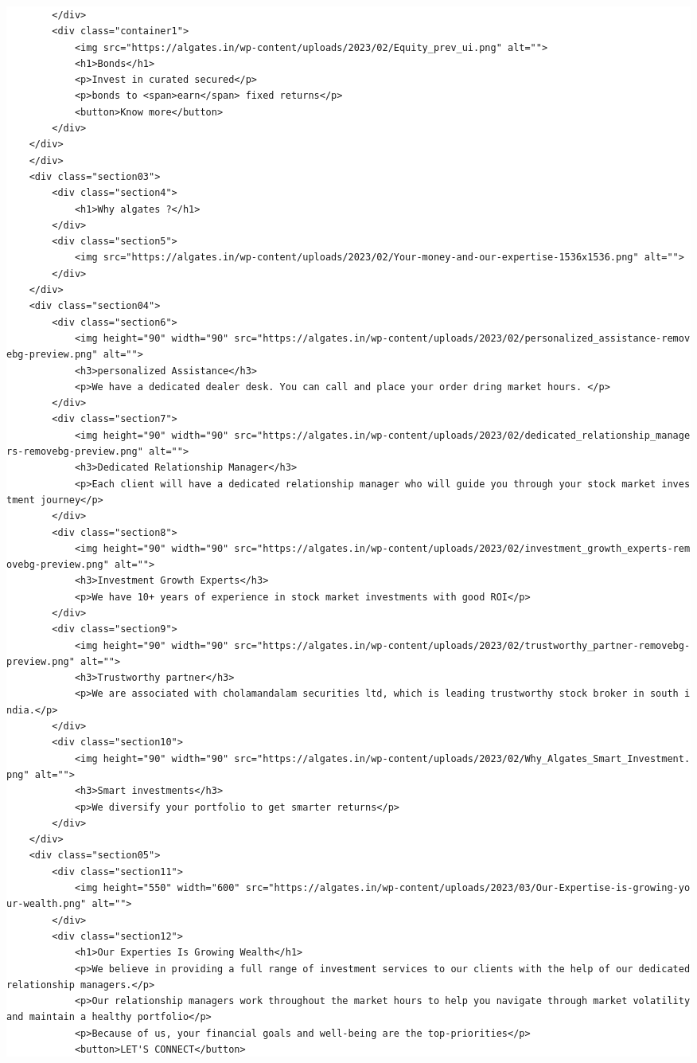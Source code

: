             </div>
            <div class="container1">
                <img src="https://algates.in/wp-content/uploads/2023/02/Equity_prev_ui.png" alt="">
                <h1>Bonds</h1>
                <p>Invest in curated secured</p>
                <p>bonds to <span>earn</span> fixed returns</p>
                <button>Know more</button>
            </div>
        </div>
        </div>
        <div class="section03">
            <div class="section4">
                <h1>Why algates ?</h1>
            </div>
            <div class="section5">
                <img src="https://algates.in/wp-content/uploads/2023/02/Your-money-and-our-expertise-1536x1536.png" alt="">
            </div>
        </div>
        <div class="section04">
            <div class="section6">
                <img height="90" width="90" src="https://algates.in/wp-content/uploads/2023/02/personalized_assistance-removebg-preview.png" alt="">
                <h3>personalized Assistance</h3>
                <p>We have a dedicated dealer desk. You can call and place your order dring market hours. </p>
            </div>
            <div class="section7">
                <img height="90" width="90" src="https://algates.in/wp-content/uploads/2023/02/dedicated_relationship_managers-removebg-preview.png" alt="">
                <h3>Dedicated Relationship Manager</h3>
                <p>Each client will have a dedicated relationship manager who will guide you through your stock market investment journey</p>
            </div>
            <div class="section8">
                <img height="90" width="90" src="https://algates.in/wp-content/uploads/2023/02/investment_growth_experts-removebg-preview.png" alt="">
                <h3>Investment Growth Experts</h3>
                <p>We have 10+ years of experience in stock market investments with good ROI</p>
            </div>
            <div class="section9">
                <img height="90" width="90" src="https://algates.in/wp-content/uploads/2023/02/trustworthy_partner-removebg-preview.png" alt="">
                <h3>Trustworthy partner</h3>
                <p>We are associated with cholamandalam securities ltd, which is leading trustworthy stock broker in south india.</p>
            </div>
            <div class="section10">
                <img height="90" width="90" src="https://algates.in/wp-content/uploads/2023/02/Why_Algates_Smart_Investment.png" alt="">
                <h3>Smart investments</h3>
                <p>We diversify your portfolio to get smarter returns</p>
            </div>
        </div>
        <div class="section05">
            <div class="section11">
                <img height="550" width="600" src="https://algates.in/wp-content/uploads/2023/03/Our-Expertise-is-growing-your-wealth.png" alt="">
            </div>
            <div class="section12">
                <h1>Our Experties Is Growing Wealth</h1>
                <p>We believe in providing a full range of investment services to our clients with the help of our dedicated relationship managers.</p>
                <p>Our relationship managers work throughout the market hours to help you navigate through market volatility and maintain a healthy portfolio</p>
                <p>Because of us, your financial goals and well-being are the top-priorities</p>
                <button>LET'S CONNECT</button>